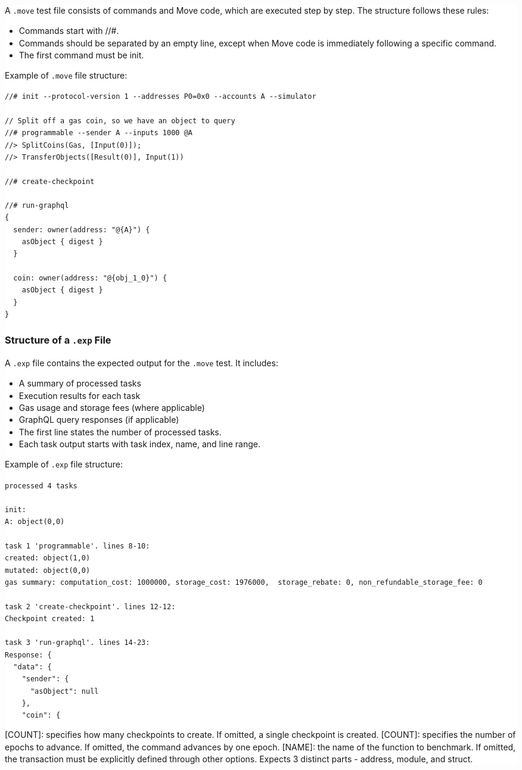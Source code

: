 A `.move` test file consists of commands and Move code, which are executed step by step. The structure follows these rules:

- Commands start with //#.
- Commands should be separated by an empty line, except when Move code is immediately following a specific command.
- The first command must be init.

Example of `.move` file structure:

```move
//# init --protocol-version 1 --addresses P0=0x0 --accounts A --simulator

// Split off a gas coin, so we have an object to query
//# programmable --sender A --inputs 1000 @A
//> SplitCoins(Gas, [Input(0)]);
//> TransferObjects([Result(0)], Input(1))

//# create-checkpoint

//# run-graphql
{
  sender: owner(address: "@{A}") {
    asObject { digest }
  }

  coin: owner(address: "@{obj_1_0}") {
    asObject { digest }
  }
}
```

### Structure of a `.exp` File

A `.exp` file contains the expected output for the `.move` test. It includes:

- A summary of processed tasks
- Execution results for each task
- Gas usage and storage fees (where applicable)
- GraphQL query responses (if applicable)
- The first line states the number of processed tasks.
- Each task output starts with task index, name, and line range.

Example of `.exp` file structure:

```exp
processed 4 tasks

init:
A: object(0,0)

task 1 'programmable'. lines 8-10:
created: object(1,0)
mutated: object(0,0)
gas summary: computation_cost: 1000000, storage_cost: 1976000,  storage_rebate: 0, non_refundable_storage_fee: 0

task 2 'create-checkpoint'. lines 12-12:
Checkpoint created: 1

task 3 'run-graphql'. lines 14-23:
Response: {
  "data": {
    "sender": {
      "asObject": null
    },
    "coin": {
```

[COUNT]: specifies how many checkpoints to create. If omitted, a single checkpoint is created.
[COUNT]: specifies the number of epochs to advance. If omitted, the command advances by one epoch.
[NAME]: the name of the function to benchmark. If omitted, the transaction must be explicitly defined through other options. Expects 3 distinct parts - address, module, and struct.